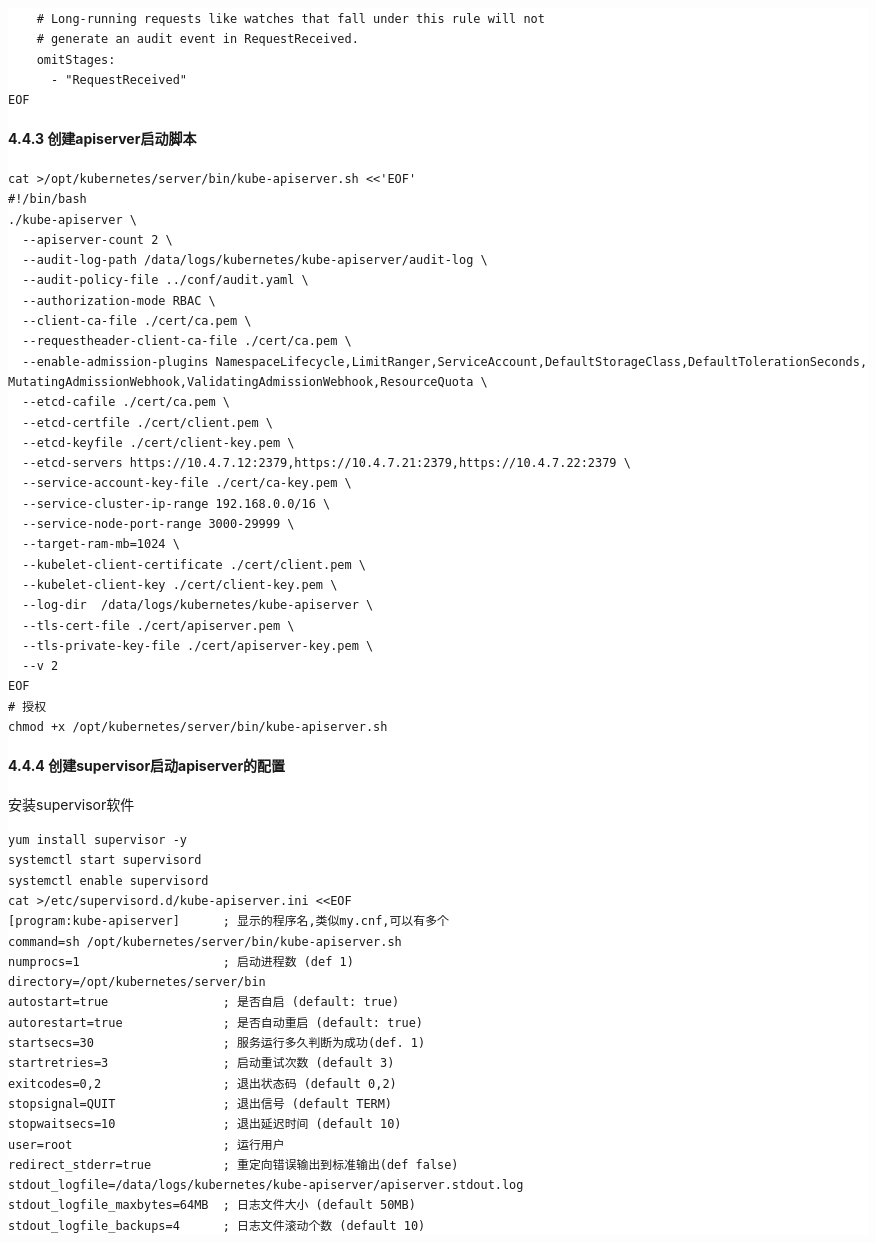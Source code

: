 ```
    # Long-running requests like watches that fall under this rule will not
    # generate an audit event in RequestReceived.
    omitStages:
      - "RequestReceived"
EOF
```

#### 4.4.3 创建apiserver启动脚本

```
cat >/opt/kubernetes/server/bin/kube-apiserver.sh <<'EOF'
#!/bin/bash
./kube-apiserver \
  --apiserver-count 2 \
  --audit-log-path /data/logs/kubernetes/kube-apiserver/audit-log \
  --audit-policy-file ../conf/audit.yaml \
  --authorization-mode RBAC \
  --client-ca-file ./cert/ca.pem \
  --requestheader-client-ca-file ./cert/ca.pem \
  --enable-admission-plugins NamespaceLifecycle,LimitRanger,ServiceAccount,DefaultStorageClass,DefaultTolerationSeconds,MutatingAdmissionWebhook,ValidatingAdmissionWebhook,ResourceQuota \
  --etcd-cafile ./cert/ca.pem \
  --etcd-certfile ./cert/client.pem \
  --etcd-keyfile ./cert/client-key.pem \
  --etcd-servers https://10.4.7.12:2379,https://10.4.7.21:2379,https://10.4.7.22:2379 \
  --service-account-key-file ./cert/ca-key.pem \
  --service-cluster-ip-range 192.168.0.0/16 \
  --service-node-port-range 3000-29999 \
  --target-ram-mb=1024 \
  --kubelet-client-certificate ./cert/client.pem \
  --kubelet-client-key ./cert/client-key.pem \
  --log-dir  /data/logs/kubernetes/kube-apiserver \
  --tls-cert-file ./cert/apiserver.pem \
  --tls-private-key-file ./cert/apiserver-key.pem \
  --v 2
EOF
# 授权
chmod +x /opt/kubernetes/server/bin/kube-apiserver.sh
```

#### 4.4.4 创建supervisor启动apiserver的配置

安装supervisor软件

```
yum install supervisor -y
systemctl start supervisord
systemctl enable supervisord
cat >/etc/supervisord.d/kube-apiserver.ini <<EOF
[program:kube-apiserver]      ; 显示的程序名,类似my.cnf,可以有多个
command=sh /opt/kubernetes/server/bin/kube-apiserver.sh
numprocs=1                    ; 启动进程数 (def 1)
directory=/opt/kubernetes/server/bin
autostart=true                ; 是否自启 (default: true)
autorestart=true              ; 是否自动重启 (default: true)
startsecs=30                  ; 服务运行多久判断为成功(def. 1)
startretries=3                ; 启动重试次数 (default 3)
exitcodes=0,2                 ; 退出状态码 (default 0,2)
stopsignal=QUIT               ; 退出信号 (default TERM)
stopwaitsecs=10               ; 退出延迟时间 (default 10)
user=root                     ; 运行用户
redirect_stderr=true          ; 重定向错误输出到标准输出(def false)
stdout_logfile=/data/logs/kubernetes/kube-apiserver/apiserver.stdout.log
stdout_logfile_maxbytes=64MB  ; 日志文件大小 (default 50MB)
stdout_logfile_backups=4      ; 日志文件滚动个数 (default 10)
```